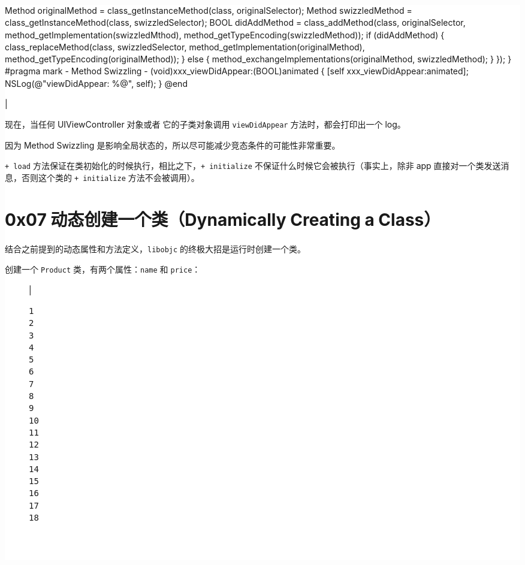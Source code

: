  <span class="line">Method originalMethod = class_getInstanceMethod(class, originalSelector);</span>
 <span class="line">Method swizzledMethod = class_getInstanceMethod(class, swizzledSelector);</span>
 <span class="line"></span> 
 <span class="line"><span class="built_in">BOOL</span> didAddMethod = class_addMethod(class, originalSelector, method_getImplementation(swizzledMthod), method_getTypeEncoding(swizzledMethod));</span>
 <span class="line"><span class="keyword">if</span> (didAddMethod) {</span>
 <span class="line">class_replaceMethod(class, swizzledSelector, method_getImplementation(originalMethod), method_getTypeEncoding(originalMethod));</span>
 <span class="line">} <span class="keyword">else</span> {</span>
 <span class="line">method_exchangeImplementations(originalMethod, swizzledMethod);</span>
 <span class="line">}</span>
 <span class="line">});</span>
<span class="line">}</span>
<span class="line"></span>
<span class="line"><span class="preprocessor">#pragma mark - Method Swizzling</span></span>
<span class="line"></span>
<span class="line">- (<span class="keyword">void</span>)xxx_viewDidAppear:(<span class="built_in">BOOL</span>)animated {</span>
 <span class="line">[<span class="keyword">self</span> xxx_viewDidAppear:animated];</span>
 <span class="line"><span class="built_in">NSLog</span>(<span class="string">@"viewDidAppear: %@"</span>, <span class="keyword">self</span>);</span>
<span class="line">}</span>
<span class="line"></span>
<span class="line"><span class="keyword">@end</span></span>
</pre>

 |

</figure>

现在，当任何 UIViewController 对象或者 它的子类对象调用 `viewDidAppear` 方法时，都会打印出一个 log。

因为 Method Swizzling 是影响全局状态的，所以尽可能减少竞态条件的可能性非常重要。

`+ load` 方法保证在类初始化的时候执行，相比之下，`+ initialize` 不保证什么时候它会被执行（事实上，除非 app 直接对一个类发送消息，否则这个类的 `+ initialize` 方法不会被调用）。

# 0x07 动态创建一个类（Dynamically Creating a Class）

结合之前提到的动态属性和方法定义，`libobjc` 的终极大招是运行时创建一个类。

创建一个 `Product` 类，有两个属性：`name` 和 `price`：

<figure class="highlight objectivec">

| 

<pre><span class="line">1</span>
<span class="line">2</span>
<span class="line">3</span>
<span class="line">4</span>
<span class="line">5</span>
<span class="line">6</span>
<span class="line">7</span>
<span class="line">8</span>
<span class="line">9</span>
<span class="line">10</span>
<span class="line">11</span>
<span class="line">12</span>
<span class="line">13</span>
<span class="line">14</span>
<span class="line">15</span>
<span class="line">16</span>
<span class="line">17</span>
<span class="line">18</span>